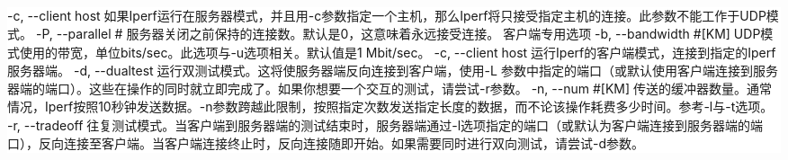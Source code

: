 </tr>

<tr>

<td>-c, --client host</td>

<td>如果Iperf运行在服务器模式，并且用-c参数指定一个主机，那么Iperf将只接受指定主机的连接。此参数不能工作于UDP模式。</td>

</tr>

<tr>

<td>-P, --parallel #</td>

<td>服务器关闭之前保持的连接数。默认是0，这意味着永远接受连接。</td>

</tr>

<tr>

<td>客户端专用选项</td>

</tr>

<tr>

<td>-b, --bandwidth #[KM]</td>

<td>UDP模式使用的带宽，单位bits/sec。此选项与-u选项相关。默认值是1 Mbit/sec。</td>

</tr>

<tr>

<td>-c, --client host</td>

<td>运行Iperf的客户端模式，连接到指定的Iperf服务器端。</td>

</tr>

<tr>

<td>-d, --dualtest</td>

<td>运行双测试模式。这将使服务器端反向连接到客户端，使用-L 参数中指定的端口（或默认使用客户端连接到服务器端的端口）。这些在操作的同时就立即完成了。如果你想要一个交互的测试，请尝试-r参数。</td>

</tr>

<tr>

<td>-n, --num #[KM]</td>

<td>传送的缓冲器数量。通常情况，Iperf按照10秒钟发送数据。-n参数跨越此限制，按照指定次数发送指定长度的数据，而不论该操作耗费多少时间。参考-l与-t选项。</td>

</tr>

<tr>

<td>-r, --tradeoff</td>

<td>往复测试模式。当客户端到服务器端的测试结束时，服务器端通过-l选项指定的端口（或默认为客户端连接到服务器端的端口），反向连接至客户端。当客户端连接终止时，反向连接随即开始。如果需要同时进行双向测试，请尝试-d参数。</td>

</tr>
